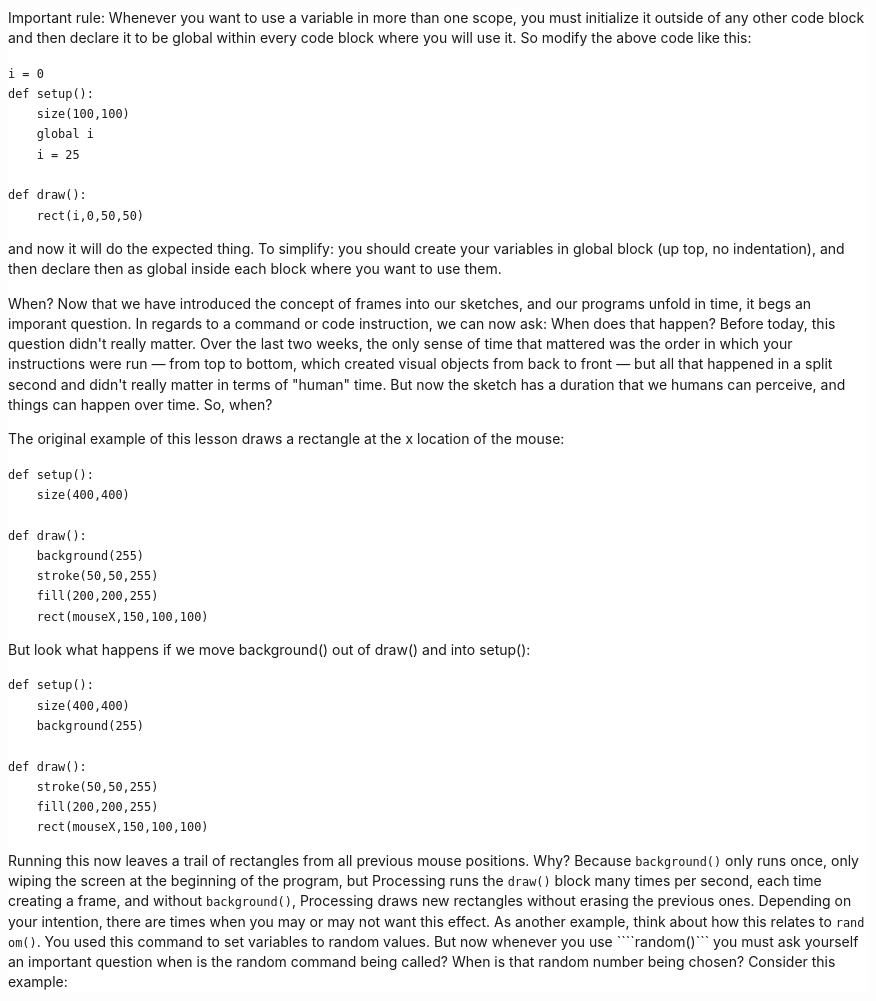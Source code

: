 Important rule: Whenever you want to use a variable in more than one scope, you must initialize it outside of any other code block and then declare it to be global within every code block where you will use it. So modify the above code like this:

```
i = 0
def setup():
    size(100,100)
    global i
    i = 25 

def draw():
    rect(i,0,50,50)
```

and now it will do the expected thing.
To simplify: you should create your variables in global block (up top, no indentation), and then declare then as global inside each block where you want to use them.

When? Now that we have introduced the concept of frames into our sketches, and our programs unfold in time, it begs an imporant question. In regards to a command or code instruction, we can now ask: When does that happen? Before today, this question didn't really matter. Over the last two weeks, the only sense of time that mattered was the order in which your instructions were run — from top to bottom, which created visual objects from back to front — but all that happened in a split second and didn't really matter in terms of "human" time. But now the sketch has a duration that we humans can perceive, and things can happen over time. So, when?

The original example of this lesson draws a rectangle at the x location of the mouse:

```
def setup():
    size(400,400)

def draw():
    background(255)
    stroke(50,50,255)
    fill(200,200,255)
    rect(mouseX,150,100,100)
```

But look what happens if we move background() out of draw() and into setup():

```
def setup():
    size(400,400)
    background(255)

def draw():
    stroke(50,50,255)
    fill(200,200,255)
    rect(mouseX,150,100,100)
```

Running this now leaves a trail of rectangles from all previous mouse positions. Why? Because ```background()``` only runs once, only wiping the screen at the beginning of the program, but Processing runs the ```draw()``` block many times per second, each time creating a frame, and without ```background()```, Processing draws new rectangles without erasing the previous ones. Depending on your intention, there are times when you may or may not want this effect.
As another example, think about how this relates to ```random()```. You used this command to set variables to random values. But now whenever you use ````random()``` you must ask yourself an important question when is the random command being called? When is that random number being chosen? Consider this example:
